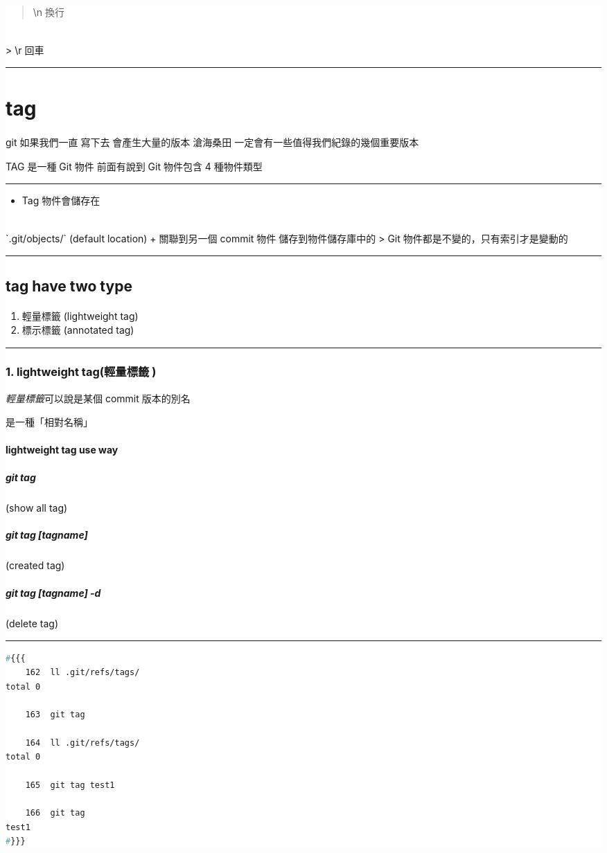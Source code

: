 > \n 換行
</br>
> \r 回車

---

# tag
git 如果我們一直 寫下去 會產生大量的版本
滄海桑田
一定會有一些值得我們紀錄的幾個重要版本

TAG 是一種 Git 物件
前面有說到
Git 物件包含 4 種物件類型

---


+ Tag 物件會儲存在
</br>
`.git/objects/`
(default location)
+ 關聯到另一個 commit 物件
儲存到物件儲存庫中的
> Git 物件都是不變的，只有索引才是變動的

---


## tag have two type
1. 輕量標籤 (lightweight tag)
2. 標示標籤 (annotated tag)

---

### 1. lightweight tag(輕量標籤 )
*輕量標籤*可以說是某個 commit 版本的別名

是一種「相對名稱」

#### lightweight tag use way
##### git tag
(show all tag)
##### git tag [tagname]
(created tag)
##### git tag [tagname] -d
(delete tag)

---

```bash
#{{{
    162  ll .git/refs/tags/
total 0

    163  git tag

    164  ll .git/refs/tags/
total 0

    165  git tag test1

    166  git tag
test1
#}}}
```